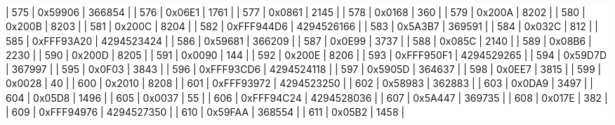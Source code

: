 |     575 | 0x59906     |      366854 |
|     576 | 0x06E1      |        1761 |
|     577 | 0x0861      |        2145 |
|     578 | 0x0168      |         360 |
|     579 | 0x200A      |        8202 |
|     580 | 0x200B      |        8203 |
|     581 | 0x200C      |        8204 |
|     582 | 0xFFF944D6  |  4294526166 |
|     583 | 0x5A3B7     |      369591 |
|     584 | 0x032C      |         812 |
|     585 | 0xFFF93A20  |  4294523424 |
|     586 | 0x59681     |      366209 |
|     587 | 0x0E99      |        3737 |
|     588 | 0x085C      |        2140 |
|     589 | 0x08B6      |        2230 |
|     590 | 0x200D      |        8205 |
|     591 | 0x0090      |         144 |
|     592 | 0x200E      |        8206 |
|     593 | 0xFFF950F1  |  4294529265 |
|     594 | 0x59D7D     |      367997 |
|     595 | 0x0F03      |        3843 |
|     596 | 0xFFF93CD6  |  4294524118 |
|     597 | 0x5905D     |      364637 |
|     598 | 0x0EE7      |        3815 |
|     599 | 0x0028      |          40 |
|     600 | 0x2010      |        8208 |
|     601 | 0xFFF93972  |  4294523250 |
|     602 | 0x58983     |      362883 |
|     603 | 0x0DA9      |        3497 |
|     604 | 0x05D8      |        1496 |
|     605 | 0x0037      |          55 |
|     606 | 0xFFF94C24  |  4294528036 |
|     607 | 0x5A447     |      369735 |
|     608 | 0x017E      |         382 |
|     609 | 0xFFF94976  |  4294527350 |
|     610 | 0x59FAA     |      368554 |
|     611 | 0x05B2      |        1458 |